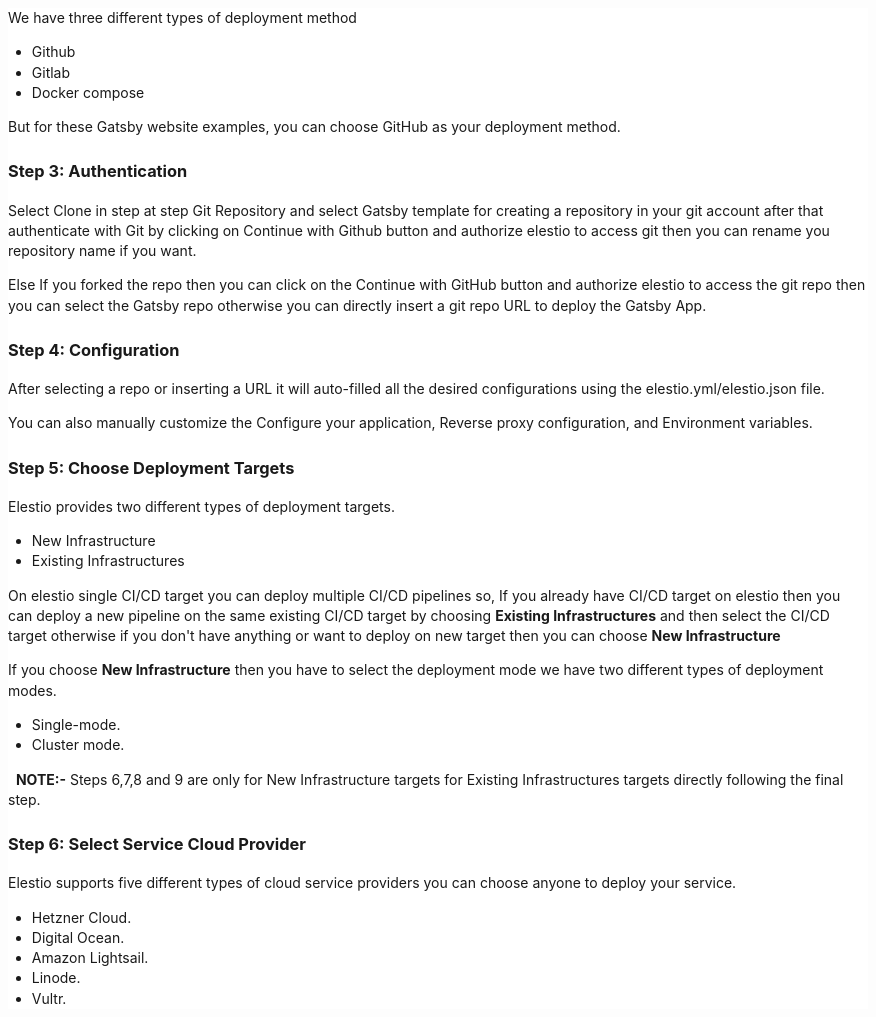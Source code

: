 We have three different types of deployment method

- Github
- Gitlab
- Docker compose

But for these Gatsby website examples, you can choose GitHub as your deployment method.

### Step 3: Authentication

Select Clone in step at step Git Repository and select Gatsby template for creating a repository in your git account after that authenticate with Git by clicking on Continue with Github button and authorize elestio to access git then you can rename you repository name if you want.

Else If you forked the repo then you can click on the Continue with GitHub button and authorize elestio to access the git repo then you can select the Gatsby repo otherwise you can directly insert a git repo URL to deploy the Gatsby App.

### Step 4: Configuration

After selecting a repo or inserting a URL it will auto-filled all the desired configurations using the elestio.yml/elestio.json file.

You can also manually customize the Configure your application, Reverse proxy configuration, and Environment variables.

### Step 5: Choose Deployment Targets

Elestio provides two different types of deployment targets.

- New Infrastructure
- Existing Infrastructures

On elestio single CI/CD target you can deploy multiple CI/CD pipelines so, If you already have CI/CD target on elestio then you can deploy a new pipeline on the same existing CI/CD target by choosing **Existing Infrastructures** and then select the CI/CD target otherwise if you don't have anything or want to deploy on new target then you can choose **New Infrastructure**

If you choose **New Infrastructure** then you have to select the deployment mode we have two different types of deployment modes.

- Single-mode.
- Cluster mode.

  **NOTE:-** Steps 6,7,8 and 9 are only for New Infrastructure targets for Existing Infrastructures targets directly following the final step.

### Step 6: Select Service Cloud Provider

Elestio supports five different types of cloud service providers you can choose anyone to deploy your service.

- Hetzner Cloud.
- Digital Ocean.
- Amazon Lightsail.
- Linode.
- Vultr.
